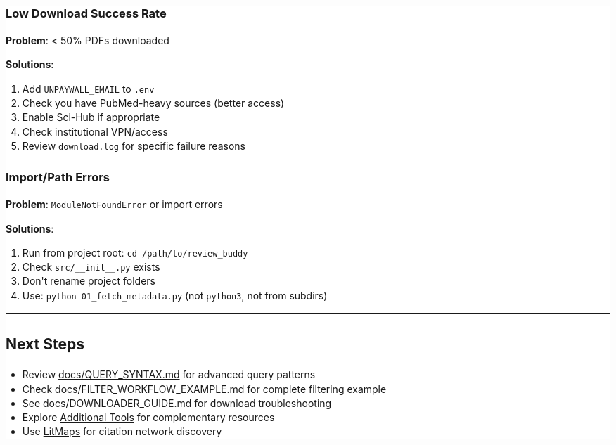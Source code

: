 ### Low Download Success Rate

**Problem**: < 50% PDFs downloaded

**Solutions**:
1. Add `UNPAYWALL_EMAIL` to `.env`
2. Check you have PubMed-heavy sources (better access)
3. Enable Sci-Hub if appropriate
4. Check institutional VPN/access
5. Review `download.log` for specific failure reasons

### Import/Path Errors

**Problem**: `ModuleNotFoundError` or import errors

**Solutions**:
1. Run from project root: `cd /path/to/review_buddy`
2. Check `src/__init__.py` exists
3. Don't rename project folders
4. Use: `python 01_fetch_metadata.py` (not `python3`, not from subdirs)

---

## Next Steps

- Review [docs/QUERY_SYNTAX.md](https://github.com/leonardozaggia/review_buddy/blob/main/docs/QUERY_SYNTAX.md) for advanced query patterns
- Check [docs/FILTER_WORKFLOW_EXAMPLE.md](https://github.com/leonardozaggia/review_buddy/blob/main/docs/FILTER_WORKFLOW_EXAMPLE.md) for complete filtering example
- See [docs/DOWNLOADER_GUIDE.md](https://github.com/leonardozaggia/review_buddy/blob/main/docs/DOWNLOADER_GUIDE.md) for download troubleshooting
- Explore [Additional Tools](../additional_tools/0_Overview) for complementary resources
- Use [LitMaps](../additional_tools/2_LitMaps) for citation network discovery
